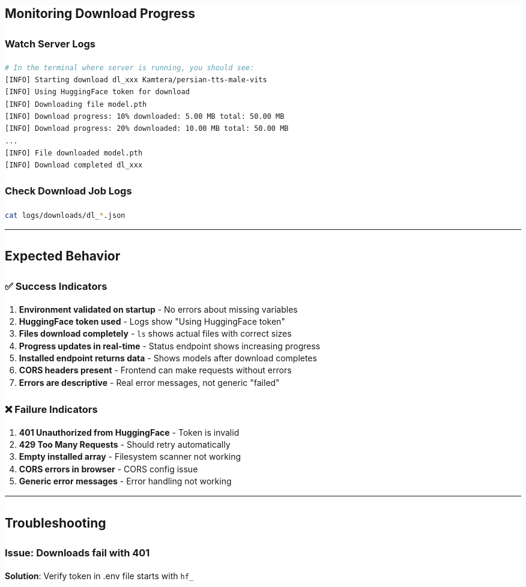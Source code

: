 
## Monitoring Download Progress

### Watch Server Logs
```bash
# In the terminal where server is running, you should see:
[INFO] Starting download dl_xxx Kamtera/persian-tts-male-vits
[INFO] Using HuggingFace token for download
[INFO] Downloading file model.pth
[INFO] Download progress: 10% downloaded: 5.00 MB total: 50.00 MB
[INFO] Download progress: 20% downloaded: 10.00 MB total: 50.00 MB
...
[INFO] File downloaded model.pth
[INFO] Download completed dl_xxx
```

### Check Download Job Logs
```bash
cat logs/downloads/dl_*.json
```

---

## Expected Behavior

### ✅ Success Indicators

1. **Environment validated on startup** - No errors about missing variables
2. **HuggingFace token used** - Logs show "Using HuggingFace token"
3. **Files download completely** - `ls` shows actual files with correct sizes
4. **Progress updates in real-time** - Status endpoint shows increasing progress
5. **Installed endpoint returns data** - Shows models after download completes
6. **CORS headers present** - Frontend can make requests without errors
7. **Errors are descriptive** - Real error messages, not generic "failed"

### ❌ Failure Indicators

1. **401 Unauthorized from HuggingFace** - Token is invalid
2. **429 Too Many Requests** - Should retry automatically
3. **Empty installed array** - Filesystem scanner not working
4. **CORS errors in browser** - CORS config issue
5. **Generic error messages** - Error handling not working

---

## Troubleshooting

### Issue: Downloads fail with 401
**Solution**: Verify token in .env file starts with `hf_`
